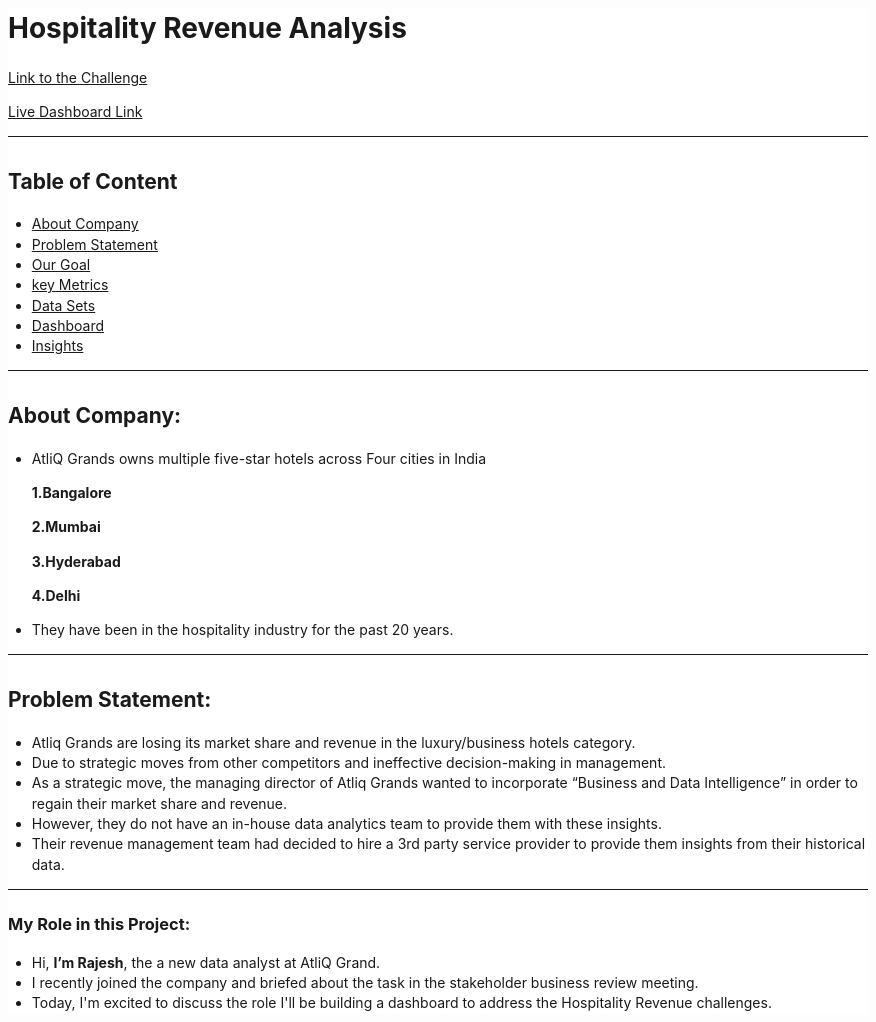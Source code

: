 # Hospitality Revenue Analysis

[Link to the Challenge](https://codebasics.io/challenge/codebasics-resume-project-challenge)

[Live Dashboard Link](https://app.powerbi.com/view?r=eyJrIjoiOGEwYWJiMDEtNmI0Zi00Njg3LTgyODktNDIwNmFjYjBlMTNhIiwidCI6ImM2ZTU0OWIzLTVmNDUtNDAzMi1hYWU5LWQ0MjQ0ZGM1YjJjNCJ9)

***

## Table of Content

- [About Company](#About-Company)
- [Problem Statement](#Problem-Statement)
- [Our Goal](#Our-Goal)
- [key Metrics](#key-Metrics)
- [Data Sets](#Data-Sets)
- [Dashboard](#Dashboard)
- [Insights](#Insights)

***

## About Company:

- AtliQ Grands owns multiple five-star hotels across Four cities in India
  
     **1.Bangalore**
      
     **2.Mumbai**
      
     **3.Hyderabad**
      
     **4.Delhi**

- They have been in the hospitality industry for the past 20 years.



***

## Problem Statement:

- Atliq Grands are losing its market share and revenue in the luxury/business hotels category. 
- Due to strategic moves from other competitors and ineffective decision-making in management.
- As a strategic move, the managing director of Atliq Grands wanted to incorporate “Business and Data Intelligence” in order to regain their market share and revenue.
- However, they do not have an in-house data analytics team to provide them with these insights.
- Their revenue management team had decided to hire a 3rd party service provider to provide them insights from their historical data.

***

### My Role in this Project:

- Hi, **I’m Rajesh**, the a new data analyst at AtliQ Grand. 
- I recently joined the company and briefed about the task in the stakeholder business review meeting. 
- Today, I'm excited to discuss the role I'll be building a dashboard to address the Hospitality Revenue challenges.
